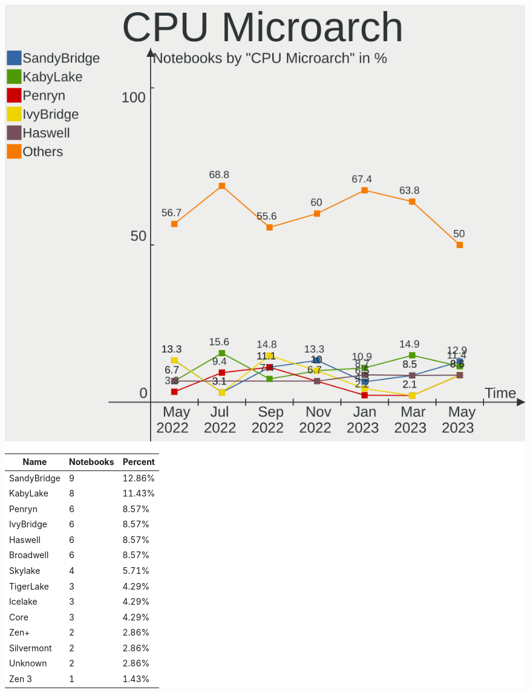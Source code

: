 ![CPU Microarch](./images/line_chart/cpu_microarch.svg)

| Name            | Notebooks | Percent |
|-----------------|-----------|---------|
| SandyBridge     | 9         | 12.86%  |
| KabyLake        | 8         | 11.43%  |
| Penryn          | 6         | 8.57%   |
| IvyBridge       | 6         | 8.57%   |
| Haswell         | 6         | 8.57%   |
| Broadwell       | 6         | 8.57%   |
| Skylake         | 4         | 5.71%   |
| TigerLake       | 3         | 4.29%   |
| Icelake         | 3         | 4.29%   |
| Core            | 3         | 4.29%   |
| Zen+            | 2         | 2.86%   |
| Silvermont      | 2         | 2.86%   |
| Unknown         | 2         | 2.86%   |
| Zen 3           | 1         | 1.43%   |